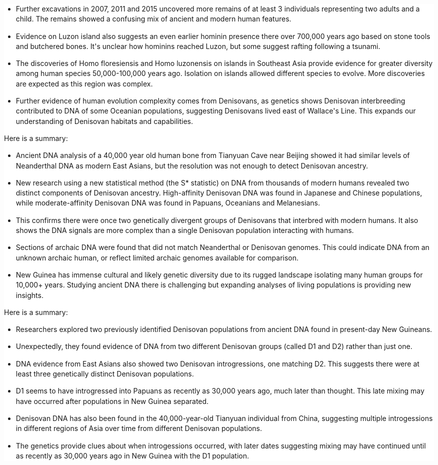 - Further excavations in 2007, 2011 and 2015 uncovered more remains of at least 3 individuals representing two adults and a child. The remains showed a confusing mix of ancient and modern human features. 

- Evidence on Luzon island also suggests an even earlier hominin presence there over 700,000 years ago based on stone tools and butchered bones. It's unclear how hominins reached Luzon, but some suggest rafting following a tsunami.

- The discoveries of Homo floresiensis and Homo luzonensis on islands in Southeast Asia provide evidence for greater diversity among human species 50,000-100,000 years ago. Isolation on islands allowed different species to evolve. More discoveries are expected as this region was complex.

- Further evidence of human evolution complexity comes from Denisovans, as genetics shows Denisovan interbreeding contributed to DNA of some Oceanian populations, suggesting Denisovans lived east of Wallace's Line. This expands our understanding of Denisovan habitats and capabilities.

 Here is a summary:

- Ancient DNA analysis of a 40,000 year old human bone from Tianyuan Cave near Beijing showed it had similar levels of Neanderthal DNA as modern East Asians, but the resolution was not enough to detect Denisovan ancestry. 

- New research using a new statistical method (the S* statistic) on DNA from thousands of modern humans revealed two distinct components of Denisovan ancestry. High-affinity Denisovan DNA was found in Japanese and Chinese populations, while moderate-affinity Denisovan DNA was found in Papuans, Oceanians and Melanesians. 

- This confirms there were once two genetically divergent groups of Denisovans that interbred with modern humans. It also shows the DNA signals are more complex than a single Denisovan population interacting with humans.

- Sections of archaic DNA were found that did not match Neanderthal or Denisovan genomes. This could indicate DNA from an unknown archaic human, or reflect limited archaic genomes available for comparison.

- New Guinea has immense cultural and likely genetic diversity due to its rugged landscape isolating many human groups for 10,000+ years. Studying ancient DNA there is challenging but expanding analyses of living populations is providing new insights.

 Here is a summary:

- Researchers explored two previously identified Denisovan populations from ancient DNA found in present-day New Guineans.

- Unexpectedly, they found evidence of DNA from two different Denisovan groups (called D1 and D2) rather than just one. 

- DNA evidence from East Asians also showed two Denisovan introgressions, one matching D2. This suggests there were at least three genetically distinct Denisovan populations.

- D1 seems to have introgressed into Papuans as recently as 30,000 years ago, much later than thought. This late mixing may have occurred after populations in New Guinea separated. 

- Denisovan DNA has also been found in the 40,000-year-old Tianyuan individual from China, suggesting multiple introgessions in different regions of Asia over time from different Denisovan populations. 

- The genetics provide clues about when introgessions occurred, with later dates suggesting mixing may have continued until as recently as 30,000 years ago in New Guinea with the D1 population.
